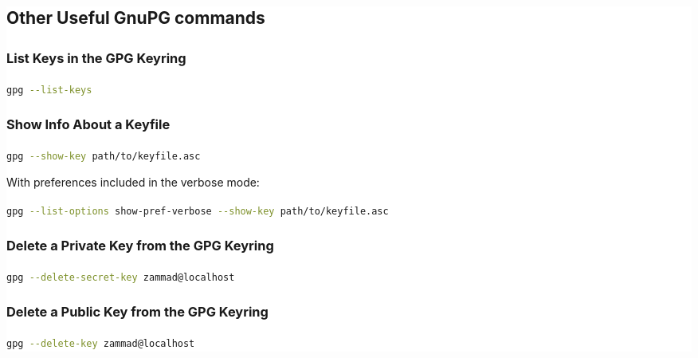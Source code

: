## Other Useful GnuPG commands

### List Keys in the GPG Keyring

```sh
gpg --list-keys
```

### Show Info About a Keyfile

```sh
gpg --show-key path/to/keyfile.asc
```

With preferences included in the verbose mode:

```sh
gpg --list-options show-pref-verbose --show-key path/to/keyfile.asc
```

### Delete a Private Key from the GPG Keyring

```sh
gpg --delete-secret-key zammad@localhost
```

### Delete a Public Key from the GPG Keyring

```sh
gpg --delete-key zammad@localhost
```
